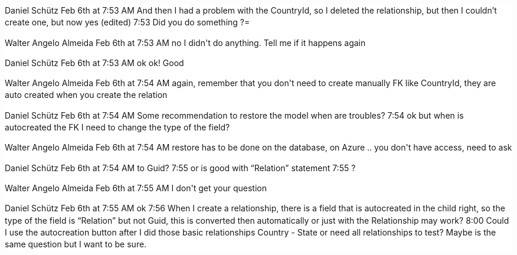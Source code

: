 
Daniel Schütz
  Feb 6th at 7:53 AM
And then I had a problem with the CountryId, so I deleted the relationship, but then I couldn’t create one, but now yes (edited) 
7:53
Did you do something ?=


Walter Angelo Almeida
  Feb 6th at 7:53 AM
no I didn't do anything. Tell me if it happens again


Daniel Schütz
  Feb 6th at 7:53 AM
ok ok! Good


Walter Angelo Almeida
  Feb 6th at 7:54 AM
again, remember that you don't need to create manually FK like CountryId, they are auto created when you create the relation


Daniel Schütz
  Feb 6th at 7:54 AM
Some recommendation to restore the model when are troubles?
7:54
ok but when is autocreated the FK I need to change the type of the field?


Walter Angelo Almeida
  Feb 6th at 7:54 AM
restore has to be done on the database, on Azure .. you don't have access, need to ask


Daniel Schütz
  Feb 6th at 7:54 AM
to Guid?
7:55
or is good with “Relation” statement
7:55
?


Walter Angelo Almeida
  Feb 6th at 7:55 AM
I don't get your question


Daniel Schütz
  Feb 6th at 7:55 AM
ok
7:56
When I create a relationship, there is a field that is autocreated in the child right, so the type of the field is “Relation” but not Guid, this is converted then automatically or just with the Relationship may work?
8:00
Could I use the autocreation button after I did those basic relationships Country - State or need all relationships to test? Maybe is the same question but I want to be sure.
